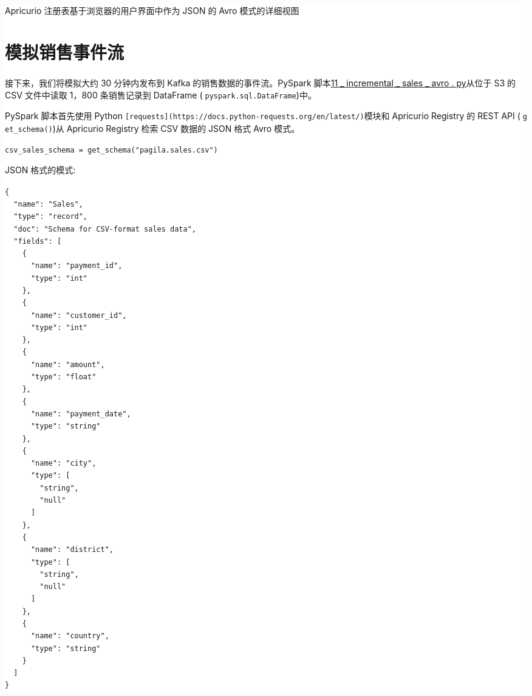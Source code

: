 Apricurio 注册表基于浏览器的用户界面中作为 JSON 的 Avro 模式的详细视图

# 模拟销售事件流

接下来，我们将模拟大约 30 分钟内发布到 Kafka 的销售数据的事件流。PySpark 脚本[11 _ incremental _ sales _ avro . py](https://github.com/garystafford/kafka-connect-msk-demo/blob/main/pyspark/pyspark_scripts/11_incremental_sales_avro.py)从位于 S3 的 CSV 文件中读取 1，800 条销售记录到 DataFrame ( `pyspark.sql.DataFrame`)中。

PySpark 脚本首先使用 Python `[requests](https://docs.python-requests.org/en/latest/)`模块和 Apricurio Registry 的 REST API ( `get_schema()`)从 Apricurio Registry 检索 CSV 数据的 JSON 格式 Avro 模式。

```
csv_sales_schema = get_schema("pagila.sales.csv")
```

JSON 格式的模式:

```
{
  "name": "Sales",
  "type": "record",
  "doc": "Schema for CSV-format sales data",
  "fields": [
    {
      "name": "payment_id",
      "type": "int"
    },
    {
      "name": "customer_id",
      "type": "int"
    },
    {
      "name": "amount",
      "type": "float"
    },
    {
      "name": "payment_date",
      "type": "string"
    },
    {
      "name": "city",
      "type": [
        "string",
        "null"
      ]
    },
    {
      "name": "district",
      "type": [
        "string",
        "null"
      ]
    },
    {
      "name": "country",
      "type": "string"
    }
  ]
}
```
